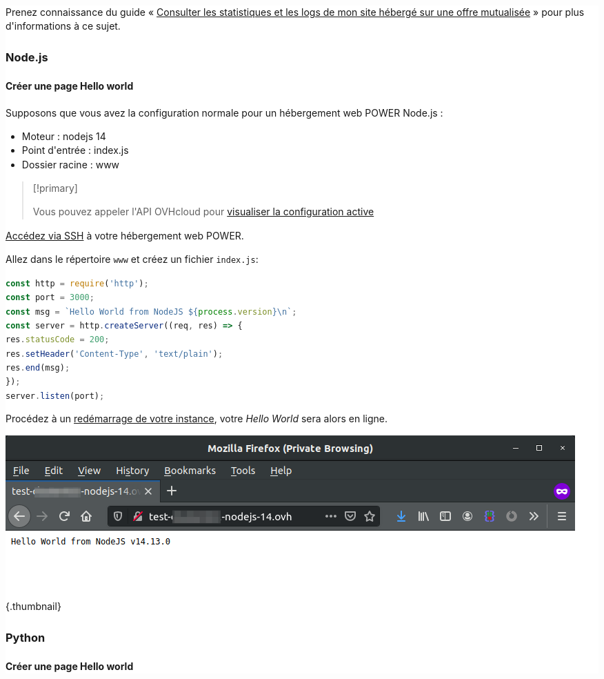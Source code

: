 Prenez connaissance du guide « [Consulter les statistiques et les logs de mon site hébergé sur une offre mutualisée](/pages/web_cloud/web_hosting/logs_and_statistics#consulter-les-statistiques-et-les-logs) » pour plus d'informations à ce sujet.

### Node.js

#### Créer une page Hello world

Supposons que vous avez la configuration normale pour un hébergement web POWER Node.js :

- Moteur : nodejs 14
- Point d'entrée : index.js
- Dossier racine : www

> [!primary]
>
> Vous pouvez appeler l'API OVHcloud pour [visualiser la configuration active](#api-get-active-configuration)

[Accédez via SSH](#ssh) à votre hébergement web POWER.

Allez dans le répertoire `www` et créez un fichier `index.js`:

```javascript
const http = require('http');
const port = 3000;
const msg = `Hello World from NodeJS ${process.version}\n`;
const server = http.createServer((req, res) => {
res.statusCode = 200;
res.setHeader('Content-Type', 'text/plain');
res.end(msg);
});
server.listen(port);
```

Procédez à un [redémarrage de votre instance](#restart), votre *Hello World* sera alors en ligne.

![Hello World in Node.js](images/getting-started-06.png){.thumbnail}

### Python

#### Créer une page Hello world 
